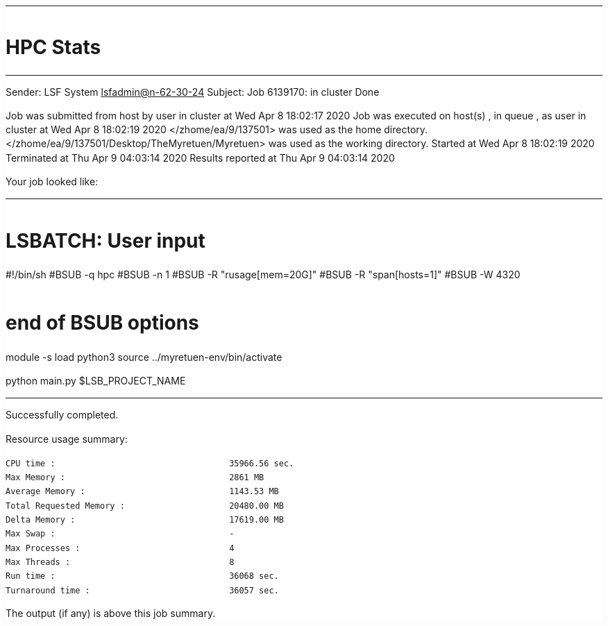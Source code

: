 ---------------------------------------------------------------------------------------------------------------------

# HPC Stats


------------------------------------------------------------
Sender: LSF System <lsfadmin@n-62-30-24>
Subject: Job 6139170: <NNAgent4HISLEN10> in cluster <dcc> Done

Job <NNAgent4HISLEN10> was submitted from host <n-62-27-18> by user <s183914> in cluster <dcc> at Wed Apr  8 18:02:17 2020
Job was executed on host(s) <n-62-30-24>, in queue <hpc>, as user <s183914> in cluster <dcc> at Wed Apr  8 18:02:19 2020
</zhome/ea/9/137501> was used as the home directory.
</zhome/ea/9/137501/Desktop/TheMyretuen/Myretuen> was used as the working directory.
Started at Wed Apr  8 18:02:19 2020
Terminated at Thu Apr  9 04:03:14 2020
Results reported at Thu Apr  9 04:03:14 2020

Your job looked like:

------------------------------------------------------------
# LSBATCH: User input
#!/bin/sh
#BSUB -q hpc
#BSUB -n 1
#BSUB -R "rusage[mem=20G]"
#BSUB -R "span[hosts=1]"
#BSUB -W 4320
# end of BSUB options

module -s load python3
source ../myretuen-env/bin/activate

python main.py $LSB_PROJECT_NAME


------------------------------------------------------------

Successfully completed.

Resource usage summary:

    CPU time :                                   35966.56 sec.
    Max Memory :                                 2861 MB
    Average Memory :                             1143.53 MB
    Total Requested Memory :                     20480.00 MB
    Delta Memory :                               17619.00 MB
    Max Swap :                                   -
    Max Processes :                              4
    Max Threads :                                8
    Run time :                                   36068 sec.
    Turnaround time :                            36057 sec.

The output (if any) is above this job summary.

